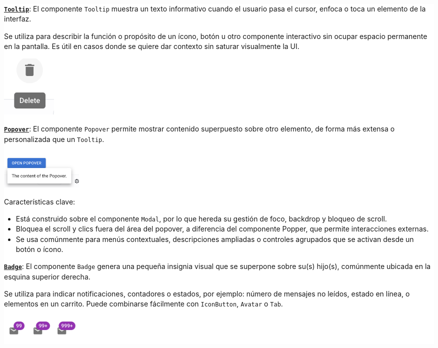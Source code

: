 [**`Tooltip`**](https://mui.com/material-ui/react-tooltip/): El componente `Tooltip` muestra un texto informativo cuando el usuario pasa el cursor, enfoca o toca un elemento de la interfaz.

Se utiliza para describir la función o propósito de un ícono, botón u otro componente interactivo sin ocupar espacio permanente en la pantalla. Es útil en casos donde se quiere dar contexto sin saturar visualmente la UI.

<img src="images/tooltip.png" alt="Tooltip" width="100"/>

[**`Popover`**](https://mui.com/material-ui/react-popover/): El componente `Popover` permite mostrar contenido superpuesto sobre otro elemento, de forma más extensa o personalizada que un `Tooltip`.

<img src="images/popover.png" alt="Popover" width="150"/>

Características clave:

* Está construido sobre el componente `Modal`, por lo que hereda su gestión de foco, backdrop y bloqueo de scroll.
* Bloquea el scroll y clics fuera del área del popover, a diferencia del componente Popper, que permite interacciones externas.
* Se usa comúnmente para menús contextuales, descripciones ampliadas o controles agrupados que se activan desde un botón o ícono.

[**`Badge`**](https://mui.com/material-ui/react-badge/): El componente `Badge` genera una pequeña insignia visual que se superpone sobre su(s) hijo(s), comúnmente ubicada en la esquina superior derecha.

Se utiliza para indicar notificaciones, contadores o estados, por ejemplo: número de mensajes no leídos, estado en línea, o elementos en un carrito. Puede combinarse fácilmente con `IconButton`, `Avatar` o `Tab`.

<img src="images/badge.png" alt="Badge" width="150"/>
